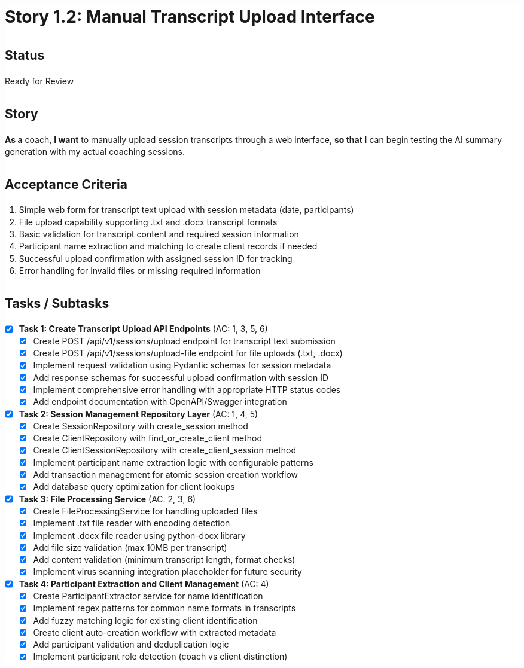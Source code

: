 # Story 1.2: Manual Transcript Upload Interface

## Status
Ready for Review

## Story
**As a** coach,
**I want** to manually upload session transcripts through a web interface,
**so that** I can begin testing the AI summary generation with my actual coaching sessions.

## Acceptance Criteria
1. Simple web form for transcript text upload with session metadata (date, participants)
2. File upload capability supporting .txt and .docx transcript formats
3. Basic validation for transcript content and required session information
4. Participant name extraction and matching to create client records if needed
5. Successful upload confirmation with assigned session ID for tracking
6. Error handling for invalid files or missing required information

## Tasks / Subtasks

- [x] **Task 1: Create Transcript Upload API Endpoints** (AC: 1, 3, 5, 6)
  - [x] Create POST /api/v1/sessions/upload endpoint for transcript text submission
  - [x] Create POST /api/v1/sessions/upload-file endpoint for file uploads (.txt, .docx)
  - [x] Implement request validation using Pydantic schemas for session metadata
  - [x] Add response schemas for successful upload confirmation with session ID
  - [x] Implement comprehensive error handling with appropriate HTTP status codes
  - [x] Add endpoint documentation with OpenAPI/Swagger integration

- [x] **Task 2: Session Management Repository Layer** (AC: 1, 4, 5)
  - [x] Create SessionRepository with create_session method
  - [x] Create ClientRepository with find_or_create_client method
  - [x] Create ClientSessionRepository with create_client_session method
  - [x] Implement participant name extraction logic with configurable patterns
  - [x] Add transaction management for atomic session creation workflow
  - [x] Add database query optimization for client lookups

- [x] **Task 3: File Processing Service** (AC: 2, 3, 6)
  - [x] Create FileProcessingService for handling uploaded files
  - [x] Implement .txt file reader with encoding detection
  - [x] Implement .docx file reader using python-docx library
  - [x] Add file size validation (max 10MB per transcript)
  - [x] Add content validation (minimum transcript length, format checks)
  - [x] Implement virus scanning integration placeholder for future security

- [x] **Task 4: Participant Extraction and Client Management** (AC: 4)
  - [x] Create ParticipantExtractor service for name identification
  - [x] Implement regex patterns for common name formats in transcripts
  - [x] Add fuzzy matching logic for existing client identification
  - [x] Create client auto-creation workflow with extracted metadata
  - [x] Add participant validation and deduplication logic
  - [x] Implement participant role detection (coach vs client distinction)
